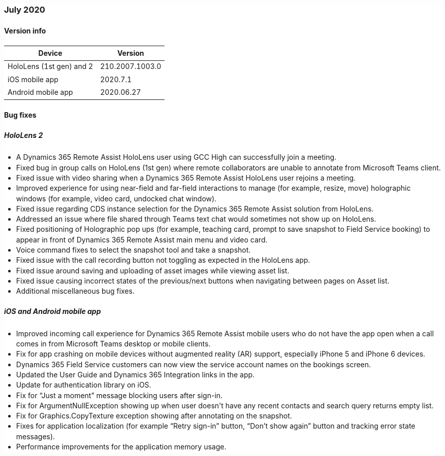 ### July 2020

#### Version info

|Device|Version|
|------------------------------------------|---------------------------------------------|
|HoloLens (1st gen) and 2|210.2007.1003.0|
|iOS mobile app|2020.7.1|
|Android mobile app|2020.06.27|

#### Bug fixes

##### HoloLens 2

- A Dynamics 365 Remote Assist HoloLens user using GCC High can successfully join a meeting. 
-	Fixed bug in group calls on HoloLens (1st gen) where remote collaborators are unable to annotate from Microsoft Teams client.   
-	Fixed issue with video sharing when a Dynamics 365 Remote Assist HoloLens user rejoins a meeting.
-	Improved experience for using near-field and far-field interactions to manage (for example, resize, move) holographic windows (for example, video card, undocked chat window).
-	Fixed issue regarding CDS instance selection for the Dynamics 365 Remote Assist solution from HoloLens.
-	Addressed an issue where file shared through Teams text chat would sometimes not show up on HoloLens.
-	Fixed positioning of Holographic pop ups (for example, teaching card, prompt to save snapshot to Field Service booking) to appear in front of Dynamics 365 Remote Assist main menu and video card.
-	Voice command fixes to select the snapshot tool and take a snapshot.
-	Fixed issue with the call recording button not toggling as expected in the HoloLens app.
-	Fixed issue around saving and uploading of asset images while viewing asset list.
-	Fixed issue causing incorrect states of the previous/next buttons when navigating between pages on Asset list.
-	Additional miscellaneous bug fixes. 

##### iOS and Android mobile app

- Improved incoming call experience for Dynamics 365 Remote Assist mobile users who do not have the app open when a call comes in from Microsoft Teams desktop or mobile clients.
-	Fix for app crashing on mobile devices without augmented reality (AR) support, especially iPhone 5 and iPhone 6 devices.
-	Dynamics 365 Field Service customers can now view the service account names on the bookings screen. 
-	Updated the User Guide and Dynamics 365 Integration links in the app.
-	Update for authentication library on iOS.
-	Fix for “Just a moment” message blocking users after sign-in.
-	Fix for ArgumentNullException showing up when user doesn't have any recent contacts and search query returns empty list.
-	Fix for Graphics.CopyTexture exception showing after annotating on the snapshot.
-	Fixes for application localization (for example “Retry sign-in” button, “Don’t show again” button and tracking error state messages).
-	Performance improvements for the application memory usage.
